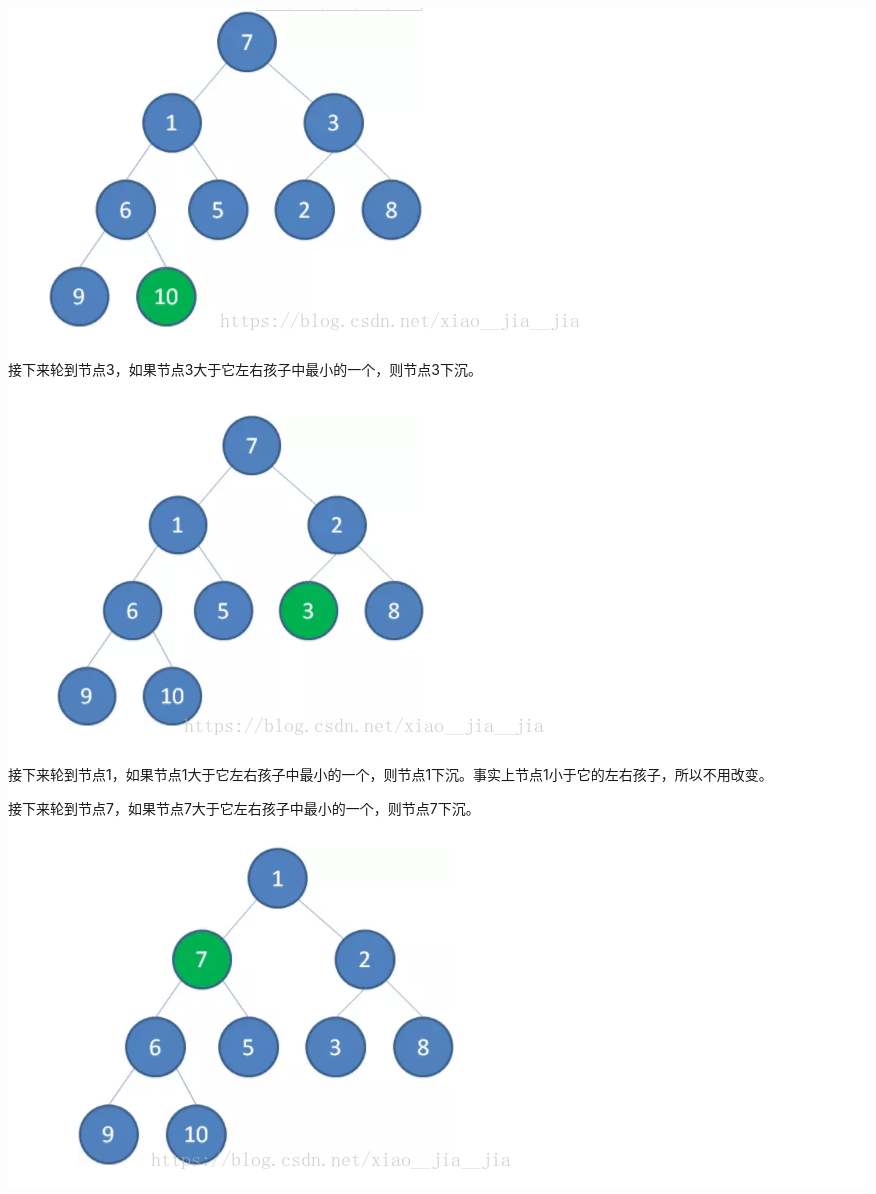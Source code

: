 ![img](assets/70-166548508035076.png)

接下来轮到节点3，如果节点3大于它左右孩子中最小的一个，则节点3下沉。

![img](assets/70-166548508035077.png)

 

接下来轮到节点1，如果节点1大于它左右孩子中最小的一个，则节点1下沉。事实上节点1小于它的左右孩子，所以不用改变。

接下来轮到节点7，如果节点7大于它左右孩子中最小的一个，则节点7下沉。

![img](assets/70-166548508035078.png)
